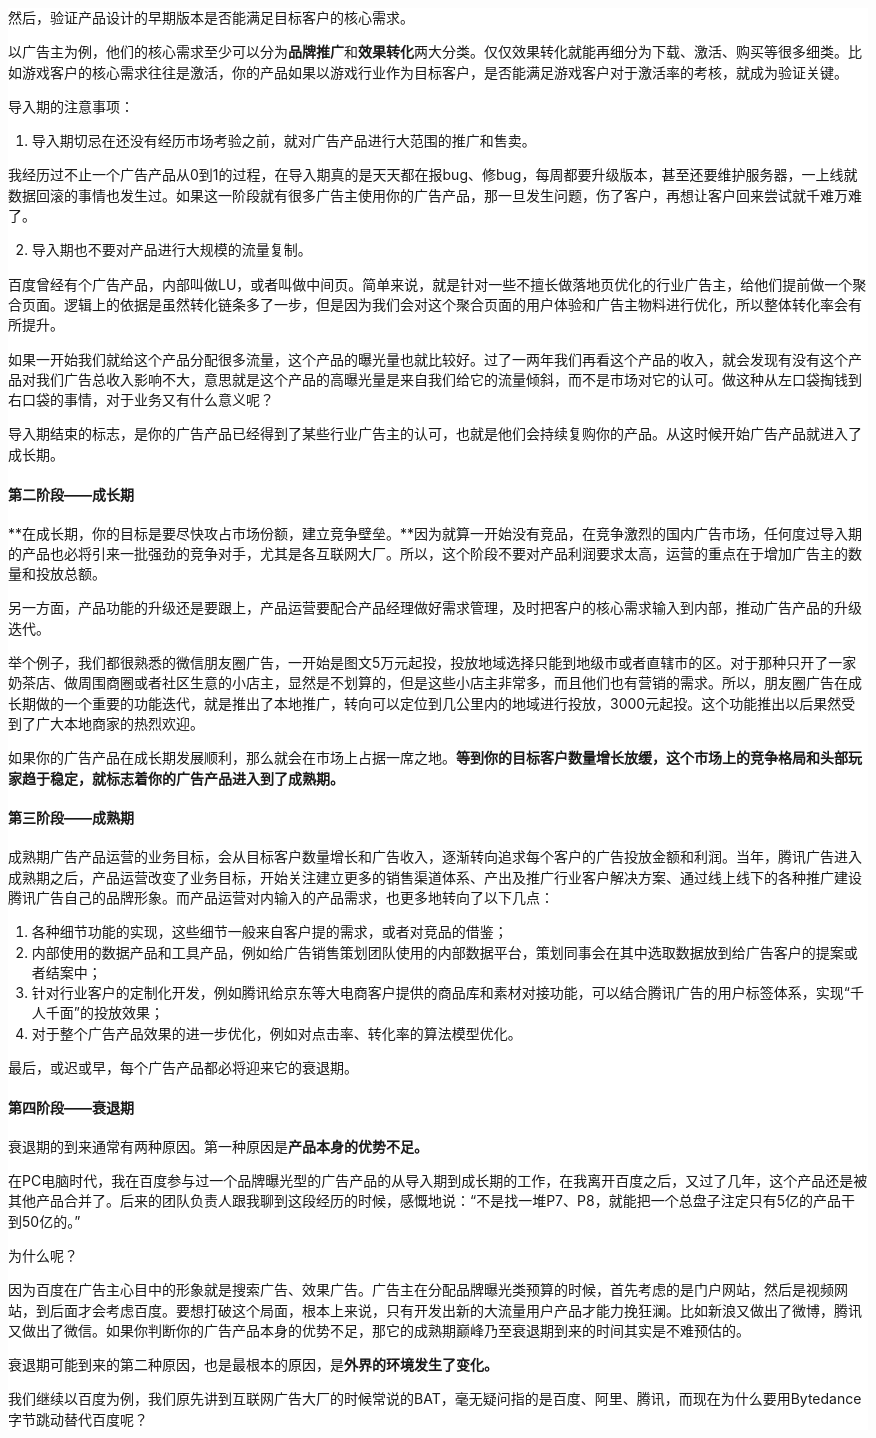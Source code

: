 然后，验证产品设计的早期版本是否能满足目标客户的核心需求。

以广告主为例，他们的核心需求至少可以分为**品牌推广**和**效果转化**两大分类。仅仅效果转化就能再细分为下载、激活、购买等很多细类。比如游戏客户的核心需求往往是激活，你的产品如果以游戏行业作为目标客户，是否能满足游戏客户对于激活率的考核，就成为验证关键。

导入期的注意事项：

1.  导入期切忌在还没有经历市场考验之前，就对广告产品进行大范围的推广和售卖。

我经历过不止一个广告产品从0到1的过程，在导入期真的是天天都在报bug、修bug，每周都要升级版本，甚至还要维护服务器，一上线就数据回滚的事情也发生过。如果这一阶段就有很多广告主使用你的广告产品，那一旦发生问题，伤了客户，再想让客户回来尝试就千难万难了。

2.  导入期也不要对产品进行大规模的流量复制。

百度曾经有个广告产品，内部叫做LU，或者叫做中间页。简单来说，就是针对一些不擅长做落地页优化的行业广告主，给他们提前做一个聚合页面。逻辑上的依据是虽然转化链条多了一步，但是因为我们会对这个聚合页面的用户体验和广告主物料进行优化，所以整体转化率会有所提升。

如果一开始我们就给这个产品分配很多流量，这个产品的曝光量也就比较好。过了一两年我们再看这个产品的收入，就会发现有没有这个产品对我们广告总收入影响不大，意思就是这个产品的高曝光量是来自我们给它的流量倾斜，而不是市场对它的认可。做这种从左口袋掏钱到右口袋的事情，对于业务又有什么意义呢？

导入期结束的标志，是你的广告产品已经得到了某些行业广告主的认可，也就是他们会持续复购你的产品。从这时候开始广告产品就进入了成长期。

#### 第二阶段——成长期

**在成长期，你的目标是要尽快攻占市场份额，建立竞争壁垒。**因为就算一开始没有竞品，在竞争激烈的国内广告市场，任何度过导入期的产品也必将引来一批强劲的竞争对手，尤其是各互联网大厂。所以，这个阶段不要对产品利润要求太高，运营的重点在于增加广告主的数量和投放总额。

另一方面，产品功能的升级还是要跟上，产品运营要配合产品经理做好需求管理，及时把客户的核心需求输入到内部，推动广告产品的升级迭代。

举个例子，我们都很熟悉的微信朋友圈广告，一开始是图文5万元起投，投放地域选择只能到地级市或者直辖市的区。对于那种只开了一家奶茶店、做周围商圈或者社区生意的小店主，显然是不划算的，但是这些小店主非常多，而且他们也有营销的需求。所以，朋友圈广告在成长期做的一个重要的功能迭代，就是推出了本地推广，转向可以定位到几公里内的地域进行投放，3000元起投。这个功能推出以后果然受到了广大本地商家的热烈欢迎。

如果你的广告产品在成长期发展顺利，那么就会在市场上占据一席之地。**等到你的目标客户数量增长放缓，这个市场上的竞争格局和头部玩家趋于稳定，就标志着你的广告产品进入到了成熟期。**

#### 第三阶段——成熟期

成熟期广告产品运营的业务目标，会从目标客户数量增长和广告收入，逐渐转向追求每个客户的广告投放金额和利润。当年，腾讯广告进入成熟期之后，产品运营改变了业务目标，开始关注建立更多的销售渠道体系、产出及推广行业客户解决方案、通过线上线下的各种推广建设腾讯广告自己的品牌形象。而产品运营对内输入的产品需求，也更多地转向了以下几点：

1.  各种细节功能的实现，这些细节一般来自客户提的需求，或者对竞品的借鉴；
2.  内部使用的数据产品和工具产品，例如给广告销售策划团队使用的内部数据平台，策划同事会在其中选取数据放到给广告客户的提案或者结案中；
3.  针对行业客户的定制化开发，例如腾讯给京东等大电商客户提供的商品库和素材对接功能，可以结合腾讯广告的用户标签体系，实现“千人千面”的投放效果；
4.  对于整个广告产品效果的进一步优化，例如对点击率、转化率的算法模型优化。

最后，或迟或早，每个广告产品都必将迎来它的衰退期。

#### 第四阶段——衰退期

衰退期的到来通常有两种原因。第一种原因是**产品本身的优势不足。**

在PC电脑时代，我在百度参与过一个品牌曝光型的广告产品的从导入期到成长期的工作，在我离开百度之后，又过了几年，这个产品还是被其他产品合并了。后来的团队负责人跟我聊到这段经历的时候，感慨地说：“不是找一堆P7、P8，就能把一个总盘子注定只有5亿的产品干到50亿的。”

为什么呢？

因为百度在广告主心目中的形象就是搜索广告、效果广告。广告主在分配品牌曝光类预算的时候，首先考虑的是门户网站，然后是视频网站，到后面才会考虑百度。要想打破这个局面，根本上来说，只有开发出新的大流量用户产品才能力挽狂澜。比如新浪又做出了微博，腾讯又做出了微信。如果你判断你的广告产品本身的优势不足，那它的成熟期巅峰乃至衰退期到来的时间其实是不难预估的。

衰退期可能到来的第二种原因，也是最根本的原因，是**外界的环境发生了变化。**

我们继续以百度为例，我们原先讲到互联网广告大厂的时候常说的BAT，毫无疑问指的是百度、阿里、腾讯，而现在为什么要用Bytedance字节跳动替代百度呢？
